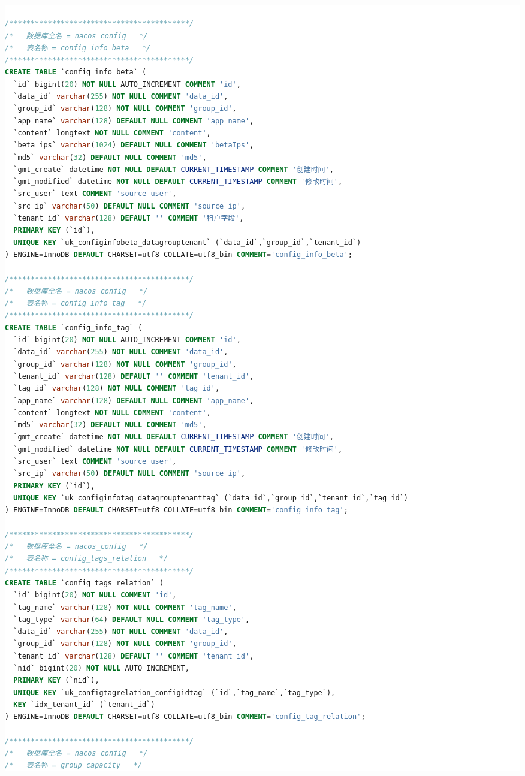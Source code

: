 ```sql

/******************************************/
/*   数据库全名 = nacos_config   */
/*   表名称 = config_info_beta   */
/******************************************/
CREATE TABLE `config_info_beta` (
  `id` bigint(20) NOT NULL AUTO_INCREMENT COMMENT 'id',
  `data_id` varchar(255) NOT NULL COMMENT 'data_id',
  `group_id` varchar(128) NOT NULL COMMENT 'group_id',
  `app_name` varchar(128) DEFAULT NULL COMMENT 'app_name',
  `content` longtext NOT NULL COMMENT 'content',
  `beta_ips` varchar(1024) DEFAULT NULL COMMENT 'betaIps',
  `md5` varchar(32) DEFAULT NULL COMMENT 'md5',
  `gmt_create` datetime NOT NULL DEFAULT CURRENT_TIMESTAMP COMMENT '创建时间',
  `gmt_modified` datetime NOT NULL DEFAULT CURRENT_TIMESTAMP COMMENT '修改时间',
  `src_user` text COMMENT 'source user',
  `src_ip` varchar(50) DEFAULT NULL COMMENT 'source ip',
  `tenant_id` varchar(128) DEFAULT '' COMMENT '租户字段',
  PRIMARY KEY (`id`),
  UNIQUE KEY `uk_configinfobeta_datagrouptenant` (`data_id`,`group_id`,`tenant_id`)
) ENGINE=InnoDB DEFAULT CHARSET=utf8 COLLATE=utf8_bin COMMENT='config_info_beta';

/******************************************/
/*   数据库全名 = nacos_config   */
/*   表名称 = config_info_tag   */
/******************************************/
CREATE TABLE `config_info_tag` (
  `id` bigint(20) NOT NULL AUTO_INCREMENT COMMENT 'id',
  `data_id` varchar(255) NOT NULL COMMENT 'data_id',
  `group_id` varchar(128) NOT NULL COMMENT 'group_id',
  `tenant_id` varchar(128) DEFAULT '' COMMENT 'tenant_id',
  `tag_id` varchar(128) NOT NULL COMMENT 'tag_id',
  `app_name` varchar(128) DEFAULT NULL COMMENT 'app_name',
  `content` longtext NOT NULL COMMENT 'content',
  `md5` varchar(32) DEFAULT NULL COMMENT 'md5',
  `gmt_create` datetime NOT NULL DEFAULT CURRENT_TIMESTAMP COMMENT '创建时间',
  `gmt_modified` datetime NOT NULL DEFAULT CURRENT_TIMESTAMP COMMENT '修改时间',
  `src_user` text COMMENT 'source user',
  `src_ip` varchar(50) DEFAULT NULL COMMENT 'source ip',
  PRIMARY KEY (`id`),
  UNIQUE KEY `uk_configinfotag_datagrouptenanttag` (`data_id`,`group_id`,`tenant_id`,`tag_id`)
) ENGINE=InnoDB DEFAULT CHARSET=utf8 COLLATE=utf8_bin COMMENT='config_info_tag';

/******************************************/
/*   数据库全名 = nacos_config   */
/*   表名称 = config_tags_relation   */
/******************************************/
CREATE TABLE `config_tags_relation` (
  `id` bigint(20) NOT NULL COMMENT 'id',
  `tag_name` varchar(128) NOT NULL COMMENT 'tag_name',
  `tag_type` varchar(64) DEFAULT NULL COMMENT 'tag_type',
  `data_id` varchar(255) NOT NULL COMMENT 'data_id',
  `group_id` varchar(128) NOT NULL COMMENT 'group_id',
  `tenant_id` varchar(128) DEFAULT '' COMMENT 'tenant_id',
  `nid` bigint(20) NOT NULL AUTO_INCREMENT,
  PRIMARY KEY (`nid`),
  UNIQUE KEY `uk_configtagrelation_configidtag` (`id`,`tag_name`,`tag_type`),
  KEY `idx_tenant_id` (`tenant_id`)
) ENGINE=InnoDB DEFAULT CHARSET=utf8 COLLATE=utf8_bin COMMENT='config_tag_relation';

/******************************************/
/*   数据库全名 = nacos_config   */
/*   表名称 = group_capacity   */
```